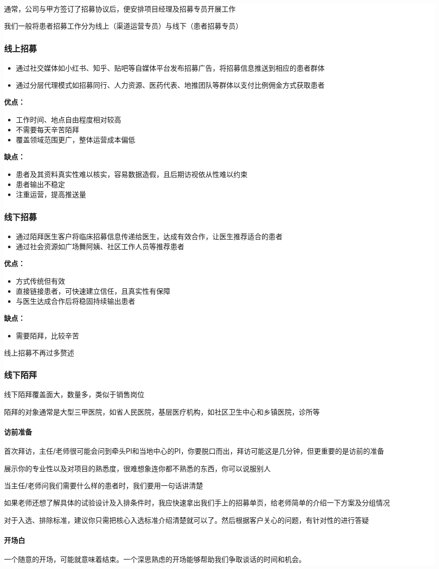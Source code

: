 通常，公司与甲方签订了招募协议后，便安排项目经理及招募专员开展工作

我们一般将患者招募工作分为线上（渠道运营专员）与线下（患者招募专员）

### 线上招募

- 通过社交媒体如小红书、知乎、贴吧等自媒体平台发布招募广告，将招募信息推送到相应的患者群体

- 通过分层代理模式如招募同行、人力资源、医药代表、地推团队等群体以支付比例佣金方式获取患者

**优点：**

- 工作时间、地点自由程度相对较高
- 不需要每天辛苦陌拜
- 覆盖领域范围更广，整体运营成本偏低

**缺点：**

- 患者及其资料真实性难以核实，容易数据造假，且后期访视依从性难以约束
- 患者输出不稳定
- 注重运营，提高推送量

### 线下招募

- 通过陌拜医生客户将临床招募信息传递给医生，达成有效合作，让医生推荐适合的患者
- 通过社会资源如广场舞阿姨、社区工作人员等推荐患者

**优点：**

- 方式传统但有效
- 直接链接患者，可快速建立信任，且真实性有保障
- 与医生达成合作后将稳固持续输出患者

**缺点：**

- 需要陌拜，比较辛苦

线上招募不再过多赘述

### 线下陌拜

线下陌拜覆盖面大，数量多，类似于销售岗位

陌拜的对象通常是大型三甲医院，如省人民医院，基层医疗机构，如社区卫生中心和乡镇医院，诊所等

#### 访前准备

首次拜访，主任/老师很可能会问到牵头PI和当地中心的PI，你要脱口而出，拜访可能这是几分钟，但更重要的是访前的准备

展示你的专业性以及对项目的熟悉度，很难想象连你都不熟悉的东西，你可以说服别人

当主任/老师问我们需要什么样的患者时，我们要用一句话讲清楚

如果老师还想了解具体的试验设计及入排条件时，我应快速拿出我们手上的招募单页，给老师简单的介绍一下方案及分组情况

对于入选、排除标准，建议你只需把核心入选标准介绍清楚就可以了。然后根据客户关心的问题，有针对性的进行答疑

#### 开场白

一个随意的开场，可能就意味着结束。一个深思熟虑的开场能够帮助我们争取谈话的时间和机会。
